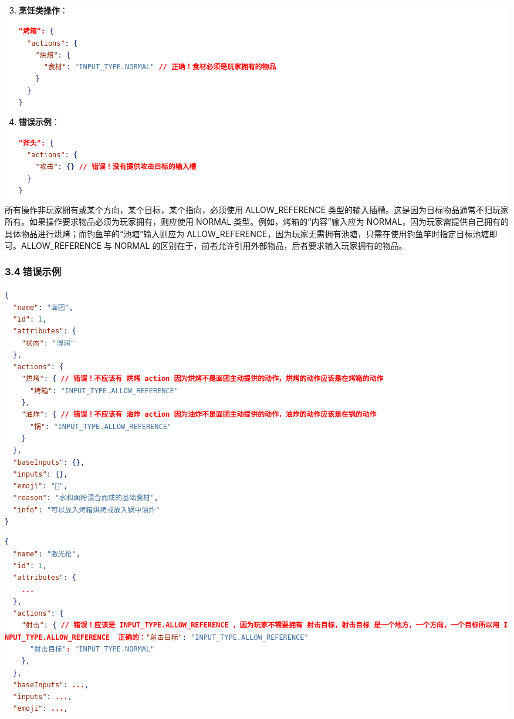 3. **烹饪类操作**：

   ```json
   "烤箱": {
     "actions": {
       "烘焙": {
         "食材": "INPUT_TYPE.NORMAL" // 正确！食材必须是玩家拥有的物品
       }
     }
   }
   ```

4. **错误示例**：

   ```json
   "斧头": {
     "actions": {
       "攻击": {} // 错误！没有提供攻击目标的输入槽
     }
   }
   ```

所有操作非玩家拥有或某个方向，某个目标，某个指向，必须使用 ALLOW_REFERENCE 类型的输入插槽。这是因为目标物品通常不归玩家所有。如果操作要求物品必须为玩家拥有，则应使用 NORMAL 类型。例如，烤箱的“内容”输入应为 NORMAL，因为玩家需提供自己拥有的具体物品进行烘烤；而钓鱼竿的“池塘”输入则应为 ALLOW_REFERENCE，因为玩家无需拥有池塘，只需在使用钓鱼竿时指定目标池塘即可。ALLOW_REFERENCE 与 NORMAL 的区别在于，前者允许引用外部物品，后者要求输入玩家拥有的物品。

### 3.4 错误示例

```json
{
  "name": "面团",
  "id": 1,
  "attributes": {
    "状态": "湿润"
  },
  "actions": {
    "烘烤": { // 错误！不应该有 烘烤 action 因为烘烤不是面团主动提供的动作，烘烤的动作应该是在烤箱的动作
      "烤箱": "INPUT_TYPE.ALLOW_REFERENCE"
    },
    "油炸": { // 错误！不应该有 油炸 action 因为油炸不是面团主动提供的动作，油炸的动作应该是在锅的动作
      "锅": "INPUT_TYPE.ALLOW_REFERENCE"
    }
  },
  "baseInputs": {},
  "inputs": {},
  "emoji": "🍥",
  "reason": "水和面粉混合而成的基础食材",
  "info": "可以放入烤箱烘烤或放入锅中油炸"
}
```

```json
{
  "name": "激光枪",
  "id": 1,
  "attributes": {
    ...
  },
  "actions": {
    "射击": { // 错误！应该是 INPUT_TYPE.ALLOW_REFERENCE ，因为玩家不需要拥有 射击目标，射击目标 是一个地方，一个方向，一个目标所以用 INPUT_TYPE.ALLOW_REFERENCE  正确的："射击目标": "INPUT_TYPE.ALLOW_REFERENCE"
      "射击目标": "INPUT_TYPE.NORMAL"
    },
  },
  "baseInputs": ...,
  "inputs": ...,
  "emoji": ...,
```